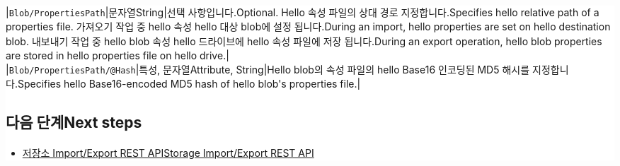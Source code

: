 |`Blob/PropertiesPath`|<span data-ttu-id="6fc3b-237">문자열</span><span class="sxs-lookup"><span data-stu-id="6fc3b-237">String</span></span>|<span data-ttu-id="6fc3b-238">선택 사항입니다.</span><span class="sxs-lookup"><span data-stu-id="6fc3b-238">Optional.</span></span> <span data-ttu-id="6fc3b-239">Hello 속성 파일의 상대 경로 지정합니다.</span><span class="sxs-lookup"><span data-stu-id="6fc3b-239">Specifies hello relative path of a properties file.</span></span> <span data-ttu-id="6fc3b-240">가져오기 작업 중 hello 속성 hello 대상 blob에 설정 됩니다.</span><span class="sxs-lookup"><span data-stu-id="6fc3b-240">During an import, hello properties are set on hello destination blob.</span></span> <span data-ttu-id="6fc3b-241">내보내기 작업 중 hello blob 속성 hello 드라이브에 hello 속성 파일에 저장 됩니다.</span><span class="sxs-lookup"><span data-stu-id="6fc3b-241">During an export operation, hello blob properties are stored in hello properties file on hello drive.</span></span>|  
|`Blob/PropertiesPath/@Hash`|<span data-ttu-id="6fc3b-242">특성, 문자열</span><span class="sxs-lookup"><span data-stu-id="6fc3b-242">Attribute, String</span></span>|<span data-ttu-id="6fc3b-243">Hello blob의 속성 파일의 hello Base16 인코딩된 MD5 해시를 지정합니다.</span><span class="sxs-lookup"><span data-stu-id="6fc3b-243">Specifies hello Base16-encoded MD5 hash of hello blob's properties file.</span></span>|  
  
## <a name="next-steps"></a><span data-ttu-id="6fc3b-244">다음 단계</span><span class="sxs-lookup"><span data-stu-id="6fc3b-244">Next steps</span></span>
 
* [<span data-ttu-id="6fc3b-245">저장소 Import/Export REST API</span><span class="sxs-lookup"><span data-stu-id="6fc3b-245">Storage Import/Export REST API</span></span>](/rest/api/storageimportexport/)
